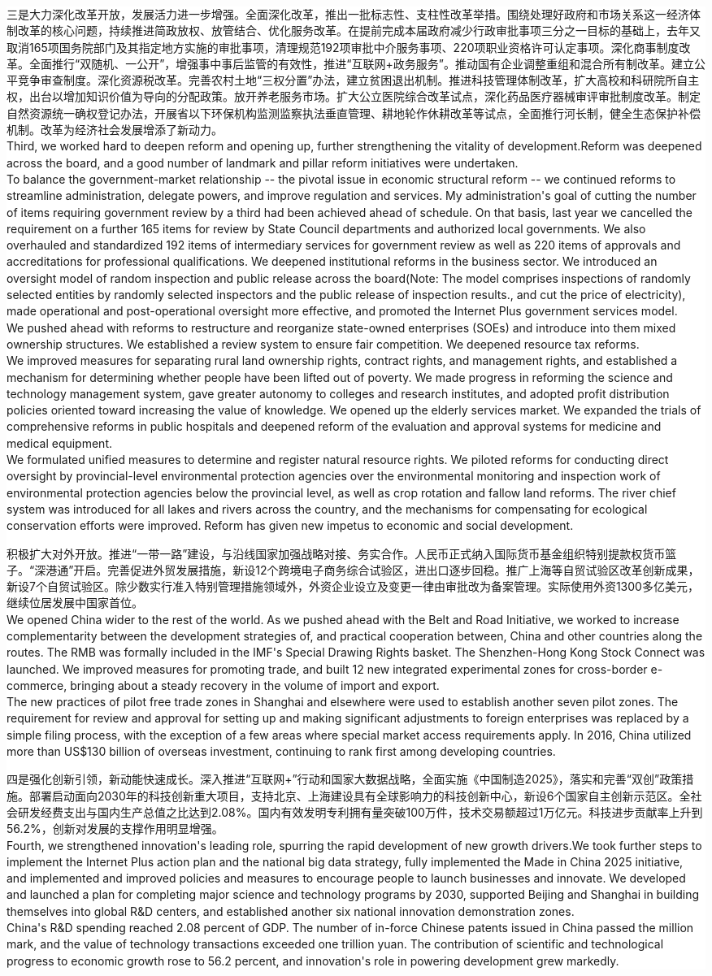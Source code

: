 三是大力深化改革开放，发展活力进一步增强。全面深化改革，推出一批标志性、支柱性改革举措。围绕处理好政府和市场关系这一经济体制改革的核心问题，持续推进简政放权、放管结合、优化服务改革。在提前完成本届政府减少行政审批事项三分之一目标的基础上，去年又取消165项国务院部门及其指定地方实施的审批事项，清理规范192项审批中介服务事项、220项职业资格许可认定事项。深化商事制度改革。全面推行“双随机、一公开”，增强事中事后监管的有效性，推进“互联网+政务服务”。推动国有企业调整重组和混合所有制改革。建立公平竞争审查制度。深化资源税改革。完善农村土地“三权分置”办法，建立贫困退出机制。推进科技管理体制改革，扩大高校和科研院所自主权，出台以增加知识价值为导向的分配政策。放开养老服务市场。扩大公立医院综合改革试点，深化药品医疗器械审评审批制度改革。制定自然资源统一确权登记办法，开展省以下环保机构监测监察执法垂直管理、耕地轮作休耕改革等试点，全面推行河长制，健全生态保护补偿机制。改革为经济社会发展增添了新动力。<br/>Third, we worked hard to deepen reform and opening up, further strengthening the vitality of development.Reform was deepened across the board, and a good number of landmark and pillar reform initiatives were undertaken.<br/>To balance the government-market relationship -- the pivotal issue in economic structural reform -- we continued reforms to streamline administration, delegate powers, and improve regulation and services. My administration's goal of cutting the number of items requiring government review by a third had been achieved ahead of schedule. On that basis, last year we cancelled the requirement on a further 165 items for review by State Council departments and authorized local governments. We also overhauled and standardized 192 items of intermediary services for government review as well as 220 items of approvals and accreditations for professional qualifications. We deepened institutional reforms in the business sector. We introduced an oversight model of random inspection and public release across the board(Note: The model comprises inspections of randomly selected entities by randomly selected inspectors and the public release of inspection results., and cut the price of electricity), made operational and post-operational oversight more effective, and promoted the Internet Plus government services model.<br/>We pushed ahead with reforms to restructure and reorganize state-owned enterprises (SOEs) and introduce into them mixed ownership structures. We established a review system to ensure fair competition. We deepened resource tax reforms.<br/>We improved measures for separating rural land ownership rights, contract rights, and management rights, and established a mechanism for determining whether people have been lifted out of poverty. We made progress in reforming the science and technology management system, gave greater autonomy to colleges and research institutes, and adopted profit distribution policies oriented toward increasing the value of knowledge. We opened up the elderly services market. We expanded the trials of comprehensive reforms in public hospitals and deepened reform of the evaluation and approval systems for medicine and medical equipment.<br/>We formulated unified measures to determine and register natural resource rights. We piloted reforms for conducting direct oversight by provincial-level environmental protection agencies over the environmental monitoring and inspection work of environmental protection agencies below the provincial level, as well as crop rotation and fallow land reforms. The river chief system was introduced for all lakes and rivers across the country, and the mechanisms for compensating for ecological conservation efforts were improved. Reform has given new impetus to economic and social development.

积极扩大对外开放。推进“一带一路”建设，与沿线国家加强战略对接、务实合作。人民币正式纳入国际货币基金组织特别提款权货币篮子。“深港通”开启。完善促进外贸发展措施，新设12个跨境电子商务综合试验区，进出口逐步回稳。推广上海等自贸试验区改革创新成果，新设7个自贸试验区。除少数实行准入特别管理措施领域外，外资企业设立及变更一律由审批改为备案管理。实际使用外资1300多亿美元，继续位居发展中国家首位。<br/>We opened China wider to the rest of the world. As we pushed ahead with the Belt and Road Initiative, we worked to increase complementarity between the development strategies of, and practical cooperation between, China and other countries along the routes.
The RMB was formally included in the IMF's Special Drawing Rights basket. The Shenzhen-Hong Kong Stock Connect was launched. We improved measures for promoting trade, and built 12 new integrated experimental zones for cross-border e-commerce, bringing about a steady recovery in the volume of import and export.<br/>The new practices of pilot free trade zones in Shanghai and elsewhere were used to establish another seven pilot zones. The requirement for review and approval for setting up and making significant adjustments to foreign enterprises was replaced by a simple filing process, with the exception of a few areas where special market access requirements apply. In 2016, China utilized more than US$130 billion of overseas investment, continuing to rank first among developing countries.

四是强化创新引领，新动能快速成长。深入推进“互联网+”行动和国家大数据战略，全面实施《中国制造2025》，落实和完善“双创”政策措施。部署启动面向2030年的科技创新重大项目，支持北京、上海建设具有全球影响力的科技创新中心，新设6个国家自主创新示范区。全社会研发经费支出与国内生产总值之比达到2.08%。国内有效发明专利拥有量突破100万件，技术交易额超过1万亿元。科技进步贡献率上升到56.2%，创新对发展的支撑作用明显增强。<br/>Fourth, we strengthened innovation's leading role, spurring the rapid development of new growth drivers.We took further steps to implement the Internet Plus action plan and the national big data strategy, fully implemented the Made in China 2025 initiative, and implemented and improved policies and measures to encourage people to launch businesses and innovate. We developed and launched a plan for completing major science and technology programs by 2030, supported Beijing and Shanghai in building themselves into global R&D centers, and established another six national innovation demonstration zones.<br/>China's R&D spending reached 2.08 percent of GDP. The number of in-force Chinese patents issued in China passed the million mark, and the value of technology transactions exceeded one trillion yuan. The contribution of scientific and technological progress to economic growth rose to 56.2 percent, and innovation's role in powering development grew markedly.
